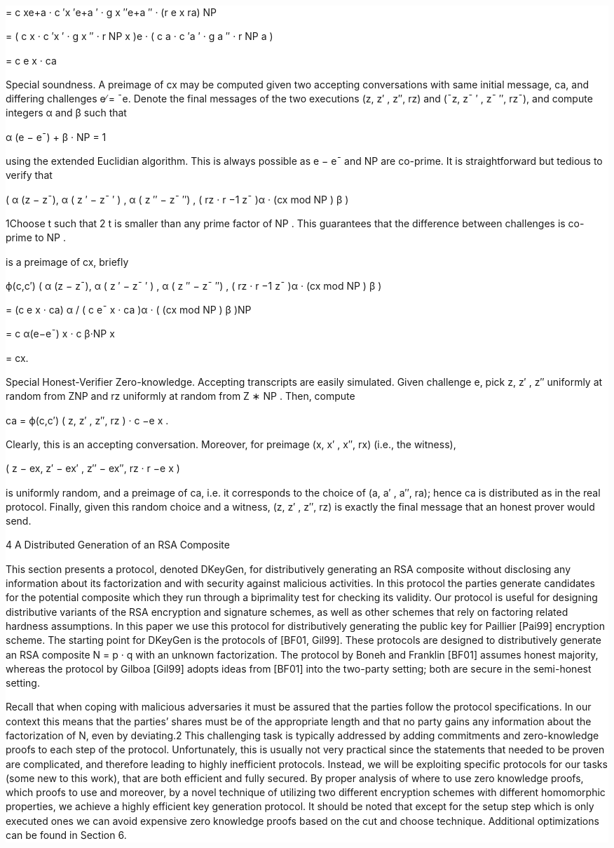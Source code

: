 = c xe+a · c ′x ′e+a ′ · g x ′′e+a ′′ · (r e x ra) NP 

= ( c x · c ′x ′ · g x ′′ · r NP x )e · ( c a · c ′a ′ · g a ′′ · r NP a ) 

= c e x · ca 

Special soundness. A preimage of cx may be computed given two accepting conversations with same initial message, ca, and differing challenges e ̸= ¯e. Denote the final messages of the two executions (z, z′ , z′′, rz) and (¯z, z¯ ′ , z¯ ′′, rz¯), and compute integers α and β such that 

α (e − e¯) + β · NP = 1 

using the extended Euclidian algorithm. This is always possible as e − e¯ and NP are co-prime. It is straightforward but tedious to verify that 

( α (z − z¯), α ( z ′ − z¯ ′ ) , α ( z ′′ − z¯ ′′) , ( rz · r −1 z¯ )α · (cx mod NP ) β ) 

1Choose t such that 2 t is smaller than any prime factor of NP . This guarantees that the difference between challenges is co-prime to NP . 

 is a preimage of cx, briefly 

ϕ(c,c′) ( α (z − z¯), α ( z ′ − z¯ ′ ) , α ( z ′′ − z¯ ′′) , ( rz · r −1 z¯ )α · (cx mod NP ) β ) 

= (c e x · ca) α / ( c e¯ x · ca )α · ( (cx mod NP ) β )NP 

= c α(e−e¯) x · c β·NP x 

= cx. 

Special Honest-Verifier Zero-knowledge. Accepting transcripts are easily simulated. Given challenge e, pick z, z′ , z′′ uniformly at random from ZNP and rz uniformly at random from Z ∗ NP . Then, compute 

ca = ϕ(c,c′) ( z, z′ , z′′, rz ) · c −e x . 

Clearly, this is an accepting conversation. Moreover, for preimage (x, x′ , x′′, rx) (i.e., the witness), 

( z − ex, z′ − ex′ , z′′ − ex′′, rz · r −e x ) 

is uniformly random, and a preimage of ca, i.e. it corresponds to the choice of (a, a′ , a′′, ra); hence ca is distributed as in the real protocol. Finally, given this random choice and a witness, (z, z′ , z′′, rz) is exactly the final message that an honest prover would send. 

4 A Distributed Generation of an RSA Composite 

This section presents a protocol, denoted DKeyGen, for distributively generating an RSA composite without disclosing any information about its factorization and with security against malicious activities. In this protocol the parties generate candidates for the potential composite which they run through a biprimality test for checking its validity. Our protocol is useful for designing distributive variants of the RSA encryption and signature schemes, as well as other schemes that rely on factoring related hardness assumptions. In this paper we use this protocol for distributively generating the public key for Paillier [Pai99] encryption scheme. The starting point for DKeyGen is the protocols of [BF01, Gil99]. These protocols are designed to distributively generate an RSA composite N = p · q with an unknown factorization. The protocol by Boneh and Franklin [BF01] assumes honest majority, whereas the protocol by Gilboa [Gil99] adopts ideas from [BF01] into the two-party setting; both are secure in the semi-honest setting. 

Recall that when coping with malicious adversaries it must be assured that the parties follow the protocol specifications. In our context this means that the parties’ shares must be of the appropriate length and that no party gains any information about the factorization of N, even by deviating.2 This challenging task is typically addressed by adding commitments and zero-knowledge proofs to each step of the protocol. Unfortunately, this is usually not very practical since the statements that needed to be proven are complicated, and therefore leading to highly inefficient protocols. Instead, we will be exploiting specific protocols for our tasks (some new to this work), that are both efficient and fully secured. By proper analysis of where to use zero knowledge proofs, which proofs to use and moreover, by a novel technique of utilizing two different encryption schemes with different homomorphic properties, we achieve a highly efficient key generation protocol. It should be noted that except for the setup step which is only executed ones we can avoid expensive zero knowledge proofs based on the cut and choose technique. Additional optimizations can be found in Section 6. 
